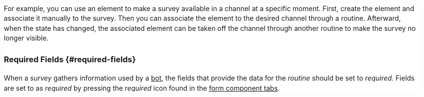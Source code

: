 For example, you can use an element to make a survey available in a channel at a specific moment. First, create the element and associate it manually to the survey. Then you can associate the element to the desired channel through a routine.  Afterward, when the state has changed, the associated element can be taken off the channel through another routine to make the survey no longer visible.

### Required Fields {#required-fields}
When a _survey_ gathers information used by a [bot](/docs/documentation/admin/admin_bots#functions), the fields that provide the data for the _routine_ should be set to _required_. Fields are set to as _required_ by pressing the _required_ icon found in the [form component tabs](/docs/documentation/admin/survey/components_overview#icon-descriptions).